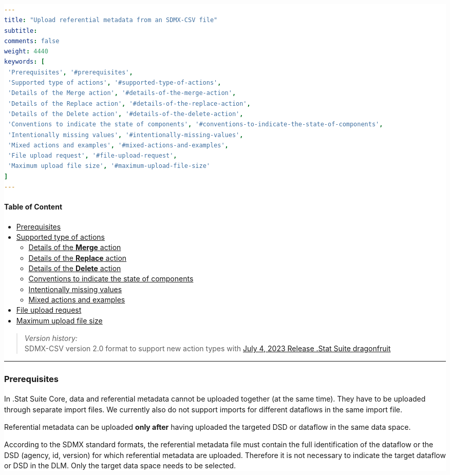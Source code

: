 ```yaml
---
title: "Upload referential metadata from an SDMX-CSV file"
subtitle: 
comments: false
weight: 4440
keywords: [
 'Prerequisites', '#prerequisites',
 'Supported type of actions', '#supported-type-of-actions',
 'Details of the Merge action', '#details-of-the-merge-action',
 'Details of the Replace action', '#details-of-the-replace-action',
 'Details of the Delete action', '#details-of-the-delete-action',
 'Conventions to indicate the state of components', '#conventions-to-indicate-the-state-of-components',
 'Intentionally missing values', '#intentionally-missing-values',
 'Mixed actions and examples', '#mixed-actions-and-examples',
 'File upload request', '#file-upload-request',
 'Maximum upload file size', '#maximum-upload-file-size'
]
---
```


#### Table of Content
- [Prerequisites](#prerequisites)
- [Supported type of actions](#supported-type-of-actions)
  - [Details of the **Merge** action](#details-of-the-merge-action)
  - [Details of the **Replace** action](#details-of-the-replace-action)
  - [Details of the **Delete** action](#details-of-the-delete-action)
  - [Conventions to indicate the state of components](#conventions-to-indicate-the-state-of-components)
  - [Intentionally missing values](#intentionally-missing-values)
  - [Mixed actions and examples](#mixed-actions-and-examples)
- [File upload request](#file-upload-request)
- [Maximum upload file size](#maximum-upload-file-size)

> *Version history:*  
> SDMX-CSV version 2.0 format to support new action types with [July 4, 2023 Release .Stat Suite dragonfruit](/dotstatsuite-documentation/changelog/#july-4-2023)

---

### Prerequisites
In .Stat Suite Core, data and referential metadata cannot be uploaded together (at the same time). They have to be uploaded through separate import files. We currently also do not support imports for different dataflows in the same import file.  

Referential metadata can be uploaded **only after** having uploaded the targeted DSD or dataflow in the same data space.  

According to the SDMX standard formats, the referential metadata file must contain the full identification of the dataflow or the DSD (agency, id, version) for which referential metadata are uploaded. Therefore it is not necessary to indicate the target dataflow or DSD in the DLM. Only the target data space needs to be selected.
